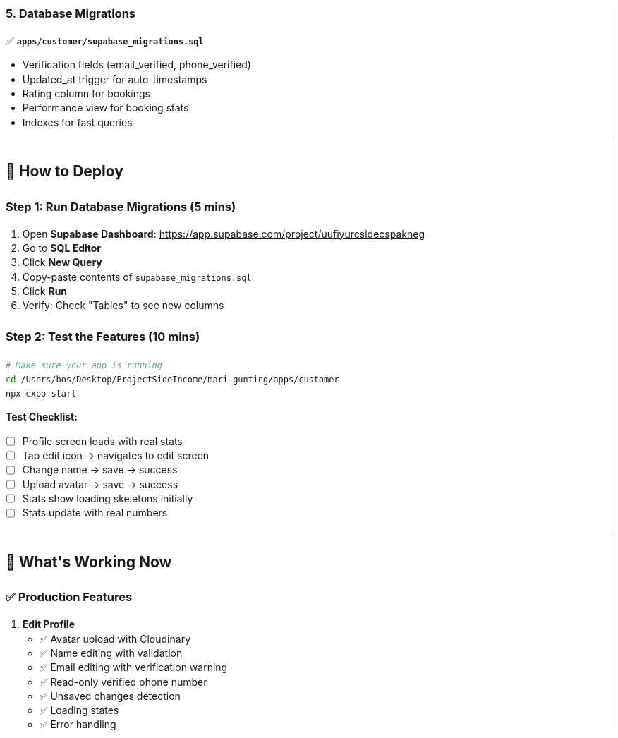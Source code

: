 ### 5. Database Migrations
✅ **`apps/customer/supabase_migrations.sql`**
- Verification fields (email_verified, phone_verified)
- Updated_at trigger for auto-timestamps
- Rating column for bookings
- Performance view for booking stats
- Indexes for fast queries

---

## 🚀 How to Deploy

### Step 1: Run Database Migrations (5 mins)

1. Open **Supabase Dashboard**: https://app.supabase.com/project/uufiyurcsldecspakneg
2. Go to **SQL Editor**
3. Click **New Query**
4. Copy-paste contents of `supabase_migrations.sql`
5. Click **Run**
6. Verify: Check "Tables" to see new columns

### Step 2: Test the Features (10 mins)

```bash
# Make sure your app is running
cd /Users/bos/Desktop/ProjectSideIncome/mari-gunting/apps/customer
npx expo start
```

**Test Checklist:**
- [ ] Profile screen loads with real stats
- [ ] Tap edit icon → navigates to edit screen
- [ ] Change name → save → success
- [ ] Upload avatar → save → success
- [ ] Stats show loading skeletons initially
- [ ] Stats update with real numbers

---

## 🎯 What's Working Now

### ✅ Production Features

1. **Edit Profile**
   - ✅ Avatar upload with Cloudinary
   - ✅ Name editing with validation
   - ✅ Email editing with verification warning
   - ✅ Read-only verified phone number
   - ✅ Unsaved changes detection
   - ✅ Loading states
   - ✅ Error handling
